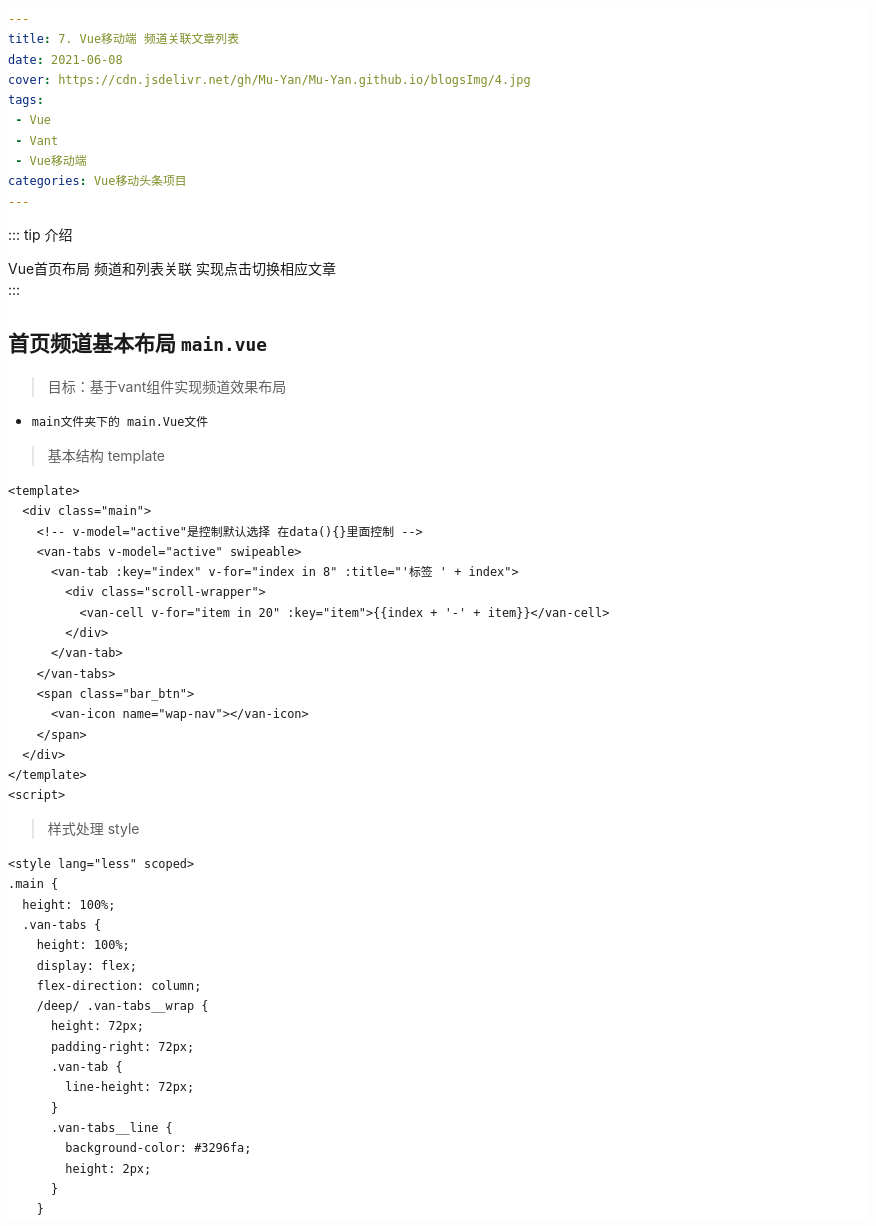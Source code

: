 ```yaml
---
title: 7. Vue移动端 频道关联文章列表
date: 2021-06-08
cover: https://cdn.jsdelivr.net/gh/Mu-Yan/Mu-Yan.github.io/blogsImg/4.jpg
tags:
 - Vue
 - Vant
 - Vue移动端
categories: Vue移动头条项目
---
```


::: tip 介绍

Vue首页布局 频道和列表关联 实现点击切换相应文章<br>
:::



## 首页频道基本布局 `main.vue`

> 目标：基于vant组件实现频道效果布局

* `main文件夹下的 main.Vue文件`

> 基本结构 template

```vue
<template>
  <div class="main">
    <!-- v-model="active"是控制默认选择 在data(){}里面控制 -->
    <van-tabs v-model="active" swipeable>
      <van-tab :key="index" v-for="index in 8" :title="'标签 ' + index">
        <div class="scroll-wrapper">
          <van-cell v-for="item in 20" :key="item">{{index + '-' + item}}</van-cell>
        </div>
      </van-tab>
    </van-tabs>
    <span class="bar_btn">
      <van-icon name="wap-nav"></van-icon>
    </span>
  </div>
</template>
<script>
```

> 样式处理 style

```less
<style lang="less" scoped>
.main {
  height: 100%;
  .van-tabs {
    height: 100%;
    display: flex;
    flex-direction: column;
    /deep/ .van-tabs__wrap {
      height: 72px;
      padding-right: 72px;
      .van-tab {
        line-height: 72px;
      }
      .van-tabs__line {
        background-color: #3296fa;
        height: 2px;
      }
    }
```